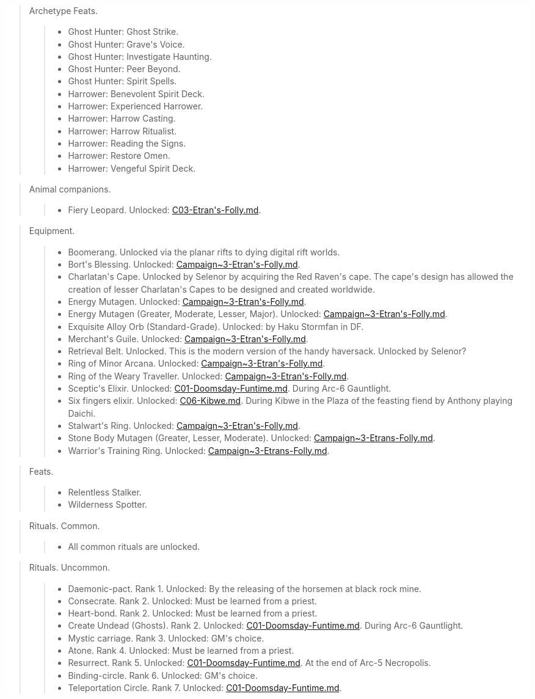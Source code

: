 > Archetype Feats.
>> - Ghost Hunter: Ghost Strike. 
>> - Ghost Hunter: Grave's Voice.
>> - Ghost Hunter: Investigate Haunting.
>> - Ghost Hunter: Peer Beyond. 
>> - Ghost Hunter: Spirit Spells.
>> - Harrower: Benevolent Spirit Deck. 
>> - Harrower: Experienced Harrower.
>> - Harrower: Harrow Casting.
>> - Harrower: Harrow Ritualist.
>> - Harrower: Reading the Signs.
>> - Harrower: Restore Omen.
>> - Harrower: Vengeful Spirit Deck.

> Animal companions.
>> - Fiery Leopard. Unlocked: [C03-Etran's-Folly.md](C03-Etran's-Folly.md).

> Equipment.
>> - Boomerang. Unlocked via the planar rifts to dying digital rift worlds.
>> - Bort's Blessing. Unlocked: [Campaign~3-Etran's-Folly.md](C03-Etran's-Folly.md).
>> - Charlatan's Cape. 
Unlocked by Selenor by acquiring the Red Raven's cape. 
The cape's design has allowed the creation of lesser Charlatan's Capes to be designed and created worldwide.
>> - Energy Mutagen. Unlocked: [Campaign~3-Etran's-Folly.md](C03-Etran's-Folly.md).
>> - Energy Mutagen (Greater, Moderate, Lesser, Major). Unlocked: [Campaign~3-Etran's-Folly.md](C03-Etran's-Folly.md).
>> - Exquisite Alloy Orb (Standard-Grade). Unlocked: by Haku Stormfan in DF.
>> - Merchant's Guile. Unlocked: [Campaign~3-Etran's-Folly.md](C03-Etran's-Folly.md). 
>> - Retrieval Belt. Unlocked. This is the modern version of the handy haversack. Unlocked by Selenor?
>> - Ring of Minor Arcana. Unlocked: [Campaign~3-Etran's-Folly.md](C03-Etran's-Folly.md).
>> - Ring of the Weary Traveller. Unlocked: [Campaign~3-Etran's-Folly.md](C03-Etran's-Folly.md).
>> - Sceptic's Elixir. Unlocked: [C01-Doomsday-Funtime.md](C01-Doomsday-Funtime.md). During Arc-6 Gauntlight.
>> - Six fingers elixir. Unlocked: [C06-Kibwe.md](C06-Kibwe.md). During Kibwe in the Plaza of the feasting fiend by Anthony playing Daichi.
>> - Stalwart's Ring. Unlocked: [Campaign~3-Etran's-Folly.md](C03-Etran's-Folly.md).
>> - Stone Body Mutagen (Greater, Lesser, Moderate). Unlocked: [Campaign~3-Etrans-Folly.md](C03-Etran's-Folly.md).
>> - Warrior's Training Ring. Unlocked: [Campaign~3-Etrans-Folly.md](C03-Etran's-Folly.md).

> Feats.
>> - Relentless Stalker.
>> - Wilderness Spotter.

> Rituals. Common.
>> - All common rituals are unlocked.

> Rituals. Uncommon.
>> - Daemonic-pact. Rank 1. Unlocked: By the releasing of the horsemen at black rock mine.
>> - Consecrate. Rank 2. Unlocked: Must be learned from a priest.
>> - Heart-bond. Rank 2. Unlocked: Must be learned from a priest.
>> - Create Undead (Ghosts). Rank 2. Unlocked: [C01-Doomsday-Funtime.md](C01-Doomsday-Funtime.md). During Arc-6 Gauntlight.
>> - Mystic carriage. Rank 3. Unlocked: GM's choice.
>> - Atone. Rank 4. Unlocked: Must be learned from a priest.
>> - Resurrect. Rank 5. Unlocked: [C01-Doomsday-Funtime.md](C01-Doomsday-Funtime.md). At the end of Arc-5 Necropolis.
>> - Binding-circle. Rank 6. Unlocked: GM's choice.
>> - Teleportation Circle. Rank 7. Unlocked: [C01-Doomsday-Funtime.md](C01-Doomsday-Funtime.md).
